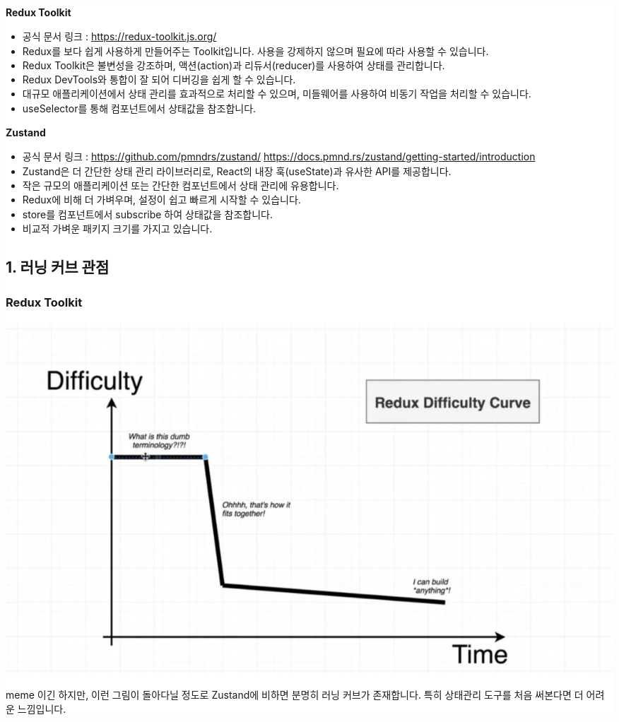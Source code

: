 </figure>

**Redux Toolkit**

- 공식 문서 링크 : https://redux-toolkit.js.org/
- Redux를 보다 쉽게 사용하게 만들어주는 Toolkit입니다. 사용을 강제하지 않으며 필요에 따라 사용할 수 있습니다.
- Redux Toolkit은 불변성을 강조하며, 액션(action)과 리듀서(reducer)를 사용하여 상태를 관리합니다.
- Redux DevTools와 통합이 잘 되어 디버깅을 쉽게 할 수 있습니다.
- 대규모 애플리케이션에서 상태 관리를 효과적으로 처리할 수 있으며, 미들웨어를 사용하여 비동기 작업을 처리할 수 있습니다.
- useSelector를 통해 컴포넌트에서 상태값을 참조합니다.

**Zustand**

- 공식 문서 링크 : https://github.com/pmndrs/zustand/ https://docs.pmnd.rs/zustand/getting-started/introduction
- Zustand은 더 간단한 상태 관리 라이브러리로, React의 내장 훅(useState)과 유사한 API를 제공합니다.
- 작은 규모의 애플리케이션 또는 간단한 컴포넌트에서 상태 관리에 유용합니다.
- Redux에 비해 더 가벼우며, 설정이 쉽고 빠르게 시작할 수 있습니다.
- store를 컴포넌트에서 subscribe 하여 상태값을 참조합니다.
- 비교적 가벼운 패키지 크기를 가지고 있습니다.

## 1. 러닝 커브 관점

### Redux Toolkit

![Untitled1](https://github.com/momoci99/momoci99.github.io/blob/master/assets/img/2023-09-22-CompareRTKandZustand/Untitled%201.png?raw=true)

meme 이긴 하지만, 이런 그림이 돌아다닐 정도로 Zustand에 비하면 분명히 러닝 커브가 존재합니다. 특히 상태관리 도구를 처음 써본다면 더 어려운 느낌입니다.
